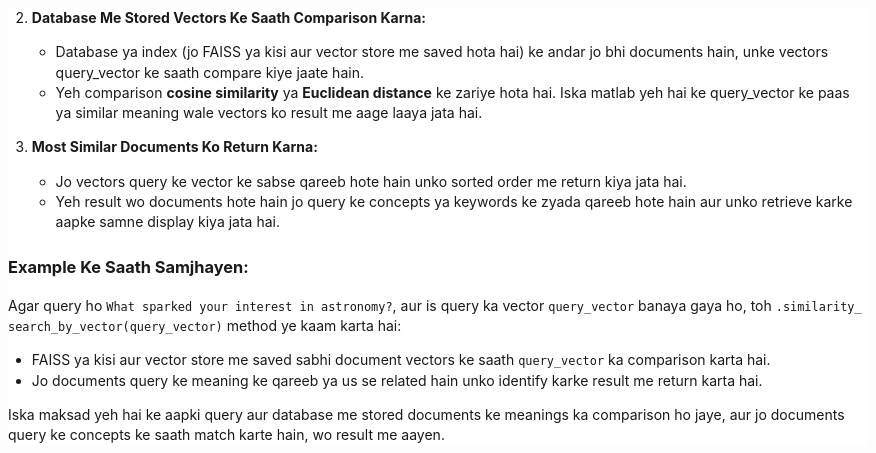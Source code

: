 2. **Database Me Stored Vectors Ke Saath Comparison Karna:**
   - Database ya index (jo FAISS ya kisi aur vector store me saved hota hai) ke andar jo bhi documents hain, unke vectors query_vector ke saath compare kiye jaate hain.
   - Yeh comparison **cosine similarity** ya **Euclidean distance** ke zariye hota hai. Iska matlab yeh hai ke query_vector ke paas ya similar meaning wale vectors ko result me aage laaya jata hai.
   
3. **Most Similar Documents Ko Return Karna:**
   - Jo vectors query ke vector ke sabse qareeb hote hain unko sorted order me return kiya jata hai.
   - Yeh result wo documents hote hain jo query ke concepts ya keywords ke zyada qareeb hote hain aur unko retrieve karke aapke samne display kiya jata hai.

### Example Ke Saath Samjhayen:

Agar query ho `What sparked your interest in astronomy?`, aur is query ka vector `query_vector` banaya gaya ho, toh `.similarity_search_by_vector(query_vector)` method ye kaam karta hai:
   - FAISS ya kisi aur vector store me saved sabhi document vectors ke saath `query_vector` ka comparison karta hai.
   - Jo documents query ke meaning ke qareeb ya us se related hain unko identify karke result me return karta hai.

Iska maksad yeh hai ke aapki query aur database me stored documents ke meanings ka comparison ho jaye, aur jo documents query ke concepts ke saath match karte hain, wo result me aayen.